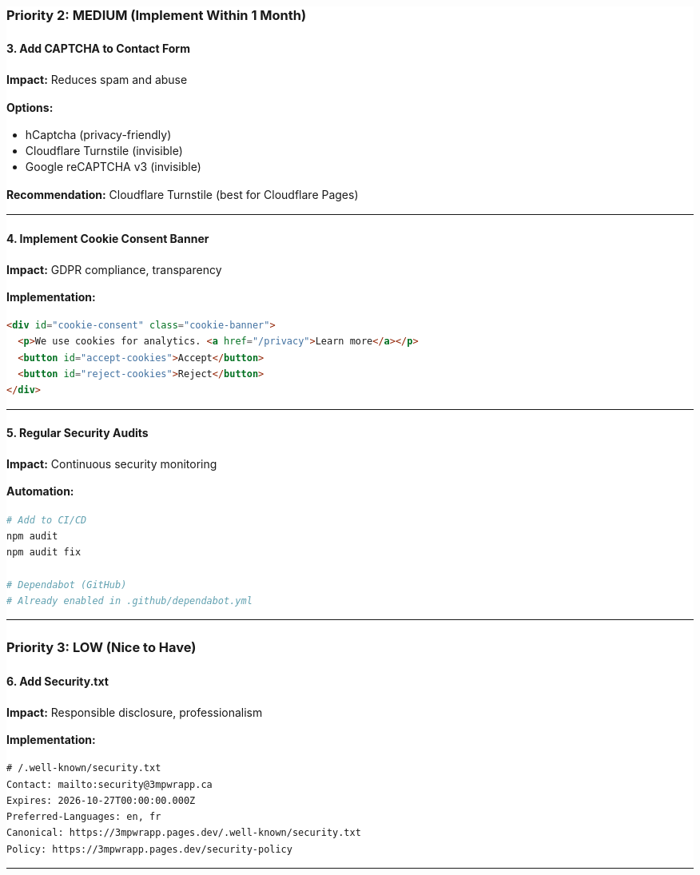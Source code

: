
### **Priority 2: MEDIUM (Implement Within 1 Month)**

#### **3. Add CAPTCHA to Contact Form**
**Impact:** Reduces spam and abuse

**Options:**
- hCaptcha (privacy-friendly)
- Cloudflare Turnstile (invisible)
- Google reCAPTCHA v3 (invisible)

**Recommendation:** Cloudflare Turnstile (best for Cloudflare Pages)

---

#### **4. Implement Cookie Consent Banner**
**Impact:** GDPR compliance, transparency

**Implementation:**
```html
<div id="cookie-consent" class="cookie-banner">
  <p>We use cookies for analytics. <a href="/privacy">Learn more</a></p>
  <button id="accept-cookies">Accept</button>
  <button id="reject-cookies">Reject</button>
</div>
```

---

#### **5. Regular Security Audits**
**Impact:** Continuous security monitoring

**Automation:**
```bash
# Add to CI/CD
npm audit
npm audit fix

# Dependabot (GitHub)
# Already enabled in .github/dependabot.yml
```

---

### **Priority 3: LOW (Nice to Have)**

#### **6. Add Security.txt**
**Impact:** Responsible disclosure, professionalism

**Implementation:**
```
# /.well-known/security.txt
Contact: mailto:security@3mpwrapp.ca
Expires: 2026-10-27T00:00:00.000Z
Preferred-Languages: en, fr
Canonical: https://3mpwrapp.pages.dev/.well-known/security.txt
Policy: https://3mpwrapp.pages.dev/security-policy
```

---